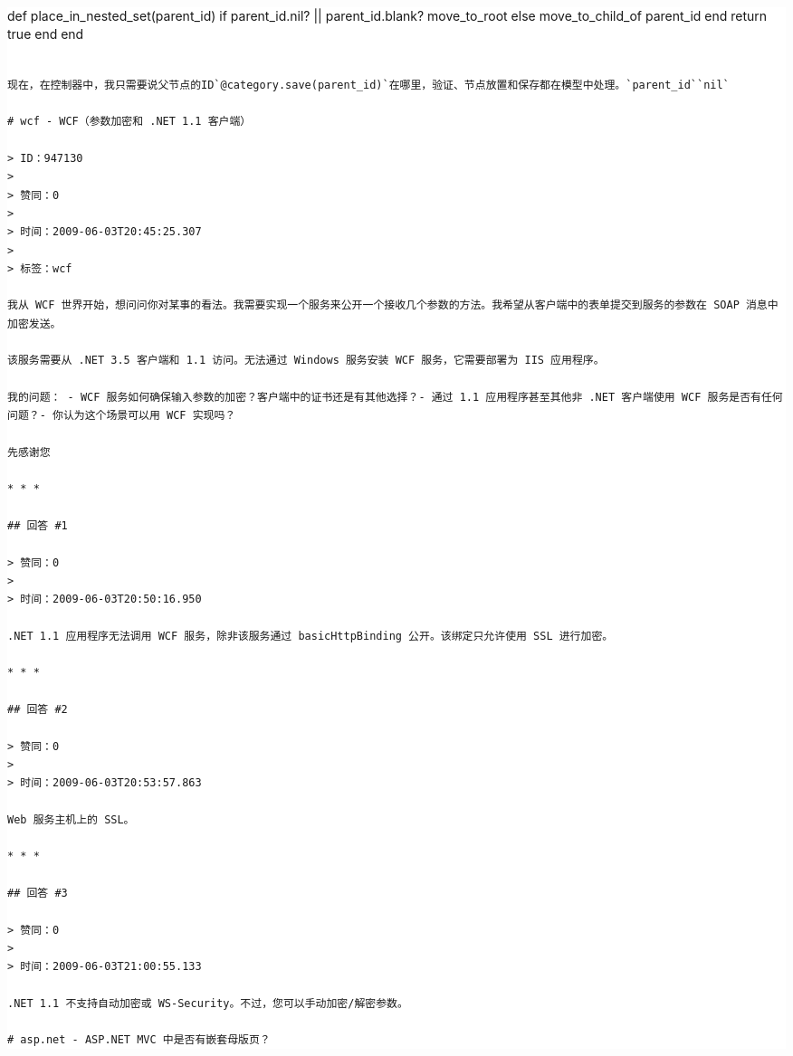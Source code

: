   def place_in_nested_set(parent_id)
    if parent_id.nil? || parent_id.blank?
      move_to_root
    else
      move_to_child_of parent_id
    end
    return true
  end
end 
```

现在，在控制器中，我只需要说父节点的ID`@category.save(parent_id)`在哪里，验证、节点放置和保存都在模型中处理。`parent_id``nil`

# wcf - WCF（参数加密和 .NET 1.1 客户端）

> ID：947130
> 
> 赞同：0
> 
> 时间：2009-06-03T20:45:25.307
> 
> 标签：wcf

我从 WCF 世界开始，想问问你对某事的看法。我需要实现一个服务来公开一个接收几个参数的方法。我希望从客户端中的表单提交到服务的参数在 SOAP 消息中加密发送。

该服务需要从 .NET 3.5 客户端和 1.1 访问。无法通过 Windows 服务安装 WCF 服务，它需要部署为 IIS 应用程序。

我的问题： - WCF 服务如何确保输入参数的加密？客户端中的证书还是有其他选择？- 通过 1.1 应用程序甚至其他非 .NET 客户端使用 WCF 服务是否有任何问题？- 你认为这个场景可以用 WCF 实现吗？

先感谢您

* * *

## 回答 #1

> 赞同：0
> 
> 时间：2009-06-03T20:50:16.950

.NET 1.1 应用程序无法调用 WCF 服务，除非该服务通过 basicHttpBinding 公开。该绑定只允许使用 SSL 进行加密。

* * *

## 回答 #2

> 赞同：0
> 
> 时间：2009-06-03T20:53:57.863

Web 服务主机上的 SSL。

* * *

## 回答 #3

> 赞同：0
> 
> 时间：2009-06-03T21:00:55.133

.NET 1.1 不支持自动加密或 WS-Security。不过，您可以手动加密/解密参数。

# asp.net - ASP.NET MVC 中是否有嵌套母版页？

```